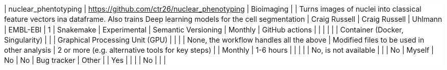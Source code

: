 | nuclear_phentotyping                                                                   | https://github.com/ctr26/nuclear_phenotyping                                                                     | Bioimaging                        |                                                                   | Turns images of nuclei into classical feature vectors ina dataframe. Also trains Deep learning models for the cell segmentation                                                                    | Craig Russell             | Craig Russell              | Uhlmann                              | EMBL-EBI                | 1                                      | Snakemake                                               | Experimental                                       | Semantic Versioning               | Monthly                               | GitHub actions                     |                                                           |                                  |                                                        |                                                                    |                                                        | Container (Docker, Singularity)                                                                                                                                        |                                                                     |                                                                | Graphical Processing Unit (GPU)                 |                          |                                                                                                       |                    | None, the workflow handles all the above                                                           | Modified files to be used in other analysis                                                                | 2 or more (e.g. alternative tools for key steps)   |                                                                   | Monthly                                 | 1-6 hours                                                                 |                                                                                       |                                                                                                               |                                                                                         |                                     | No, is not available                                        |                                 |                                                     | No                                                        | Myself                                   | No                                                                | No                                                                    | Bug tracker                                                                                          | Other                          |                                                            | Yes                             |                                                                                                        |                                                 |                                                                                   | No                                                                                                            |                                                                                                           |                                                                                                                                                                                                                                                                                                                                                                                                                                       |